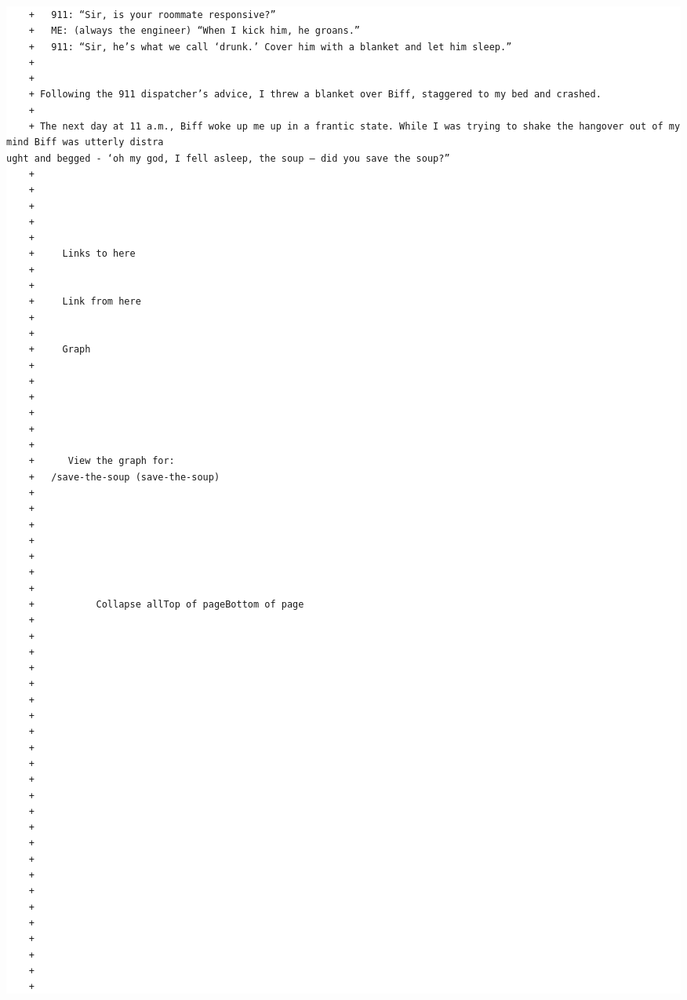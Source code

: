 ```
    +   911: “Sir, is your roommate responsive?”
    +   ME: (always the engineer) “When I kick him, he groans.”
    +   911: “Sir, he’s what we call ‘drunk.’ Cover him with a blanket and let him sleep.”
    +
    +
    + Following the 911 dispatcher’s advice, I threw a blanket over Biff, staggered to my bed and crashed.
    +
    + The next day at 11 a.m., Biff woke up me up in a frantic state. While I was trying to shake the hangover out of my mind Biff was utterly distra
ught and begged - ‘oh my god, I fell asleep, the soup – did you save the soup?”
    +
    +           
    +           
    +
    +   
    +     Links to here
    +   
    +   
    +     Link from here
    +   
    +   
    +     Graph
    +   
    +
    +
    +   
    +   
    +   
    +      View the graph for: 
    +   /save-the-soup (save-the-soup) 
    +
    +
    +         
    +         
    +
    +         
    +         
    +           Collapse allTop of pageBottom of page
    +           
    +         
    +         
    +       
    +       
    +     
    +
    +     
    +       
    +
    +
    +
    +
    +
    +
    +
    +
    +
    +
    +
    +
    +
    +
    +
```